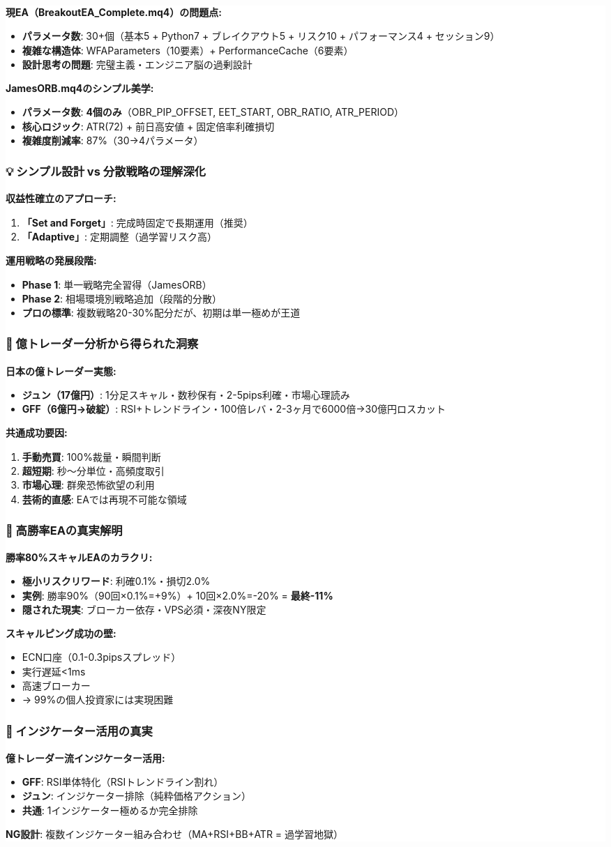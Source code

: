 **現EA（BreakoutEA_Complete.mq4）の問題点:**
- **パラメータ数**: 30+個（基本5 + Python7 + ブレイクアウト5 + リスク10 + パフォーマンス4 + セッション9）
- **複雑な構造体**: WFAParameters（10要素）+ PerformanceCache（6要素）
- **設計思考の問題**: 完璧主義・エンジニア脳の過剰設計

**JamesORB.mq4のシンプル美学:**
- **パラメータ数**: **4個のみ**（OBR_PIP_OFFSET, EET_START, OBR_RATIO, ATR_PERIOD）
- **核心ロジック**: ATR(72) + 前日高安値 + 固定倍率利確損切
- **複雑度削減率**: 87%（30→4パラメータ）

### 💡 シンプル設計 vs 分散戦略の理解深化

**収益性確立のアプローチ:**
1. **「Set and Forget」**: 完成時固定で長期運用（推奨）
2. **「Adaptive」**: 定期調整（過学習リスク高）

**運用戦略の発展段階:**
- **Phase 1**: 単一戦略完全習得（JamesORB）
- **Phase 2**: 相場環境別戦略追加（段階的分散）
- **プロの標準**: 複数戦略20-30%配分だが、初期は単一極めが王道

### 🎯 億トレーダー分析から得られた洞察

**日本の億トレーダー実態:**
- **ジュン（17億円）**: 1分足スキャル・数秒保有・2-5pips利確・市場心理読み
- **GFF（6億円→破綻）**: RSI+トレンドライン・100倍レバ・2-3ヶ月で6000倍→30億円ロスカット

**共通成功要因:**
1. **手動売買**: 100%裁量・瞬間判断
2. **超短期**: 秒〜分単位・高頻度取引
3. **市場心理**: 群衆恐怖欲望の利用
4. **芸術的直感**: EAでは再現不可能な領域

### 🚨 高勝率EAの真実解明

**勝率80%スキャルEAのカラクリ:**
- **極小リスクリワード**: 利確0.1%・損切2.0%
- **実例**: 勝率90%（90回×0.1%=+9%）+ 10回×2.0%=-20% = **最終-11%**
- **隠された現実**: ブローカー依存・VPS必須・深夜NY限定

**スキャルピング成功の壁:**
- ECN口座（0.1-0.3pipsスプレッド）
- 実行遅延<1ms
- 高速ブローカー
- → 99%の個人投資家には実現困難

### 🎨 インジケーター活用の真実

**億トレーダー流インジケーター活用:**
- **GFF**: RSI単体特化（RSIトレンドライン割れ）
- **ジュン**: インジケーター排除（純粋価格アクション）
- **共通**: 1インジケーター極めるか完全排除

**NG設計**: 複数インジケーター組み合わせ（MA+RSI+BB+ATR = 過学習地獄）

